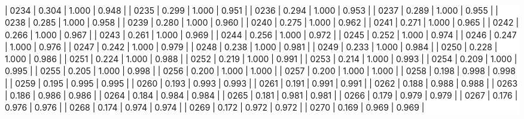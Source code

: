 | 0234 | 0.304 | 1.000 | 0.948 |
| 0235 | 0.299 | 1.000 | 0.951 |
| 0236 | 0.294 | 1.000 | 0.953 |
| 0237 | 0.289 | 1.000 | 0.955 |
| 0238 | 0.285 | 1.000 | 0.958 |
| 0239 | 0.280 | 1.000 | 0.960 |
| 0240 | 0.275 | 1.000 | 0.962 |
| 0241 | 0.271 | 1.000 | 0.965 |
| 0242 | 0.266 | 1.000 | 0.967 |
| 0243 | 0.261 | 1.000 | 0.969 |
| 0244 | 0.256 | 1.000 | 0.972 |
| 0245 | 0.252 | 1.000 | 0.974 |
| 0246 | 0.247 | 1.000 | 0.976 |
| 0247 | 0.242 | 1.000 | 0.979 |
| 0248 | 0.238 | 1.000 | 0.981 |
| 0249 | 0.233 | 1.000 | 0.984 |
| 0250 | 0.228 | 1.000 | 0.986 |
| 0251 | 0.224 | 1.000 | 0.988 |
| 0252 | 0.219 | 1.000 | 0.991 |
| 0253 | 0.214 | 1.000 | 0.993 |
| 0254 | 0.209 | 1.000 | 0.995 |
| 0255 | 0.205 | 1.000 | 0.998 |
| 0256 | 0.200 | 1.000 | 1.000 |
| 0257 | 0.200 | 1.000 | 1.000 |
| 0258 | 0.198 | 0.998 | 0.998 |
| 0259 | 0.195 | 0.995 | 0.995 |
| 0260 | 0.193 | 0.993 | 0.993 |
| 0261 | 0.191 | 0.991 | 0.991 |
| 0262 | 0.188 | 0.988 | 0.988 |
| 0263 | 0.186 | 0.986 | 0.986 |
| 0264 | 0.184 | 0.984 | 0.984 |
| 0265 | 0.181 | 0.981 | 0.981 |
| 0266 | 0.179 | 0.979 | 0.979 |
| 0267 | 0.176 | 0.976 | 0.976 |
| 0268 | 0.174 | 0.974 | 0.974 |
| 0269 | 0.172 | 0.972 | 0.972 |
| 0270 | 0.169 | 0.969 | 0.969 |